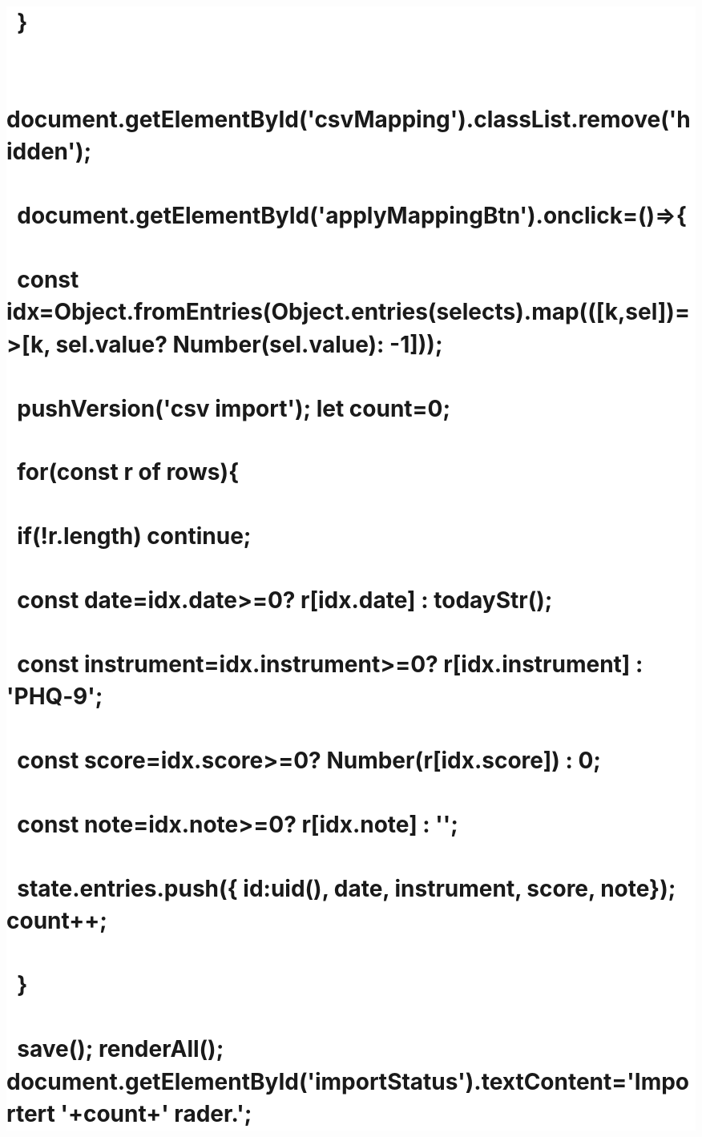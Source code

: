 # &nbsp; }

# &nbsp; document.getElementById('csvMapping').classList.remove('hidden');

# &nbsp; document.getElementById('applyMappingBtn').onclick=()=>{

# &nbsp;   const idx=Object.fromEntries(Object.entries(selects).map((\[k,sel])=>\[k, sel.value? Number(sel.value): -1]));

# &nbsp;   pushVersion('csv import'); let count=0;

# &nbsp;   for(const r of rows){

# &nbsp;     if(!r.length) continue;

# &nbsp;     const date=idx.date>=0? r\[idx.date] : todayStr();

# &nbsp;     const instrument=idx.instrument>=0? r\[idx.instrument] : 'PHQ‑9';

# &nbsp;     const score=idx.score>=0? Number(r\[idx.score]) : 0;

# &nbsp;     const note=idx.note>=0? r\[idx.note] : '';

# &nbsp;     state.entries.push({ id:uid(), date, instrument, score, note}); count++;

# &nbsp;   }

# &nbsp;   save(); renderAll(); document.getElementById('importStatus').textContent='Importert '+count+' rader.';
